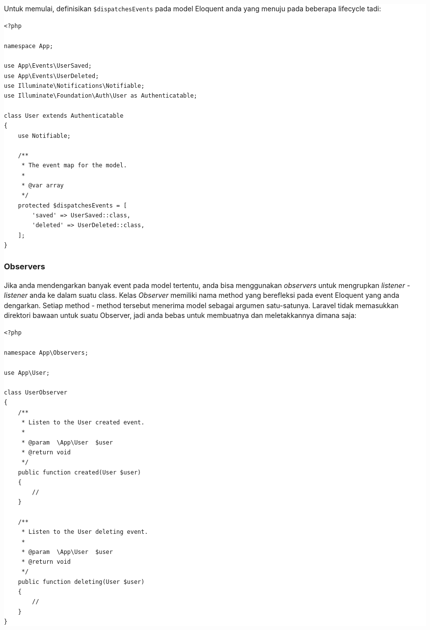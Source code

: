 Untuk memulai, definisikan `$dispatchesEvents` pada model Eloquent anda yang menuju pada beberapa lifecycle tadi: 

    <?php

    namespace App;

    use App\Events\UserSaved;
    use App\Events\UserDeleted;
    use Illuminate\Notifications\Notifiable;
    use Illuminate\Foundation\Auth\User as Authenticatable;
    
    class User extends Authenticatable
    {
        use Notifiable;
    
        /**
         * The event map for the model.
         *
         * @var array
         */
        protected $dispatchesEvents = [
            'saved' => UserSaved::class,
            'deleted' => UserDeleted::class,
        ];
    }

<a name="observers"></a>
### Observers

Jika anda mendengarkan banyak event pada model tertentu, anda bisa menggunakan *observers* untuk mengrupkan *listener - listener* anda ke dalam suatu class. Kelas *Observer* memiliki nama method yang berefleksi pada event Eloquent yang anda dengarkan. Setiap method - method tersebut menerima model sebagai argumen satu-satunya. Laravel tidak memasukkan direktori bawaan untuk suatu Observer, jadi anda bebas untuk membuatnya dan meletakkannya dimana saja:

    <?php

    namespace App\Observers;

    use App\User;

    class UserObserver
    {
        /**
         * Listen to the User created event.
         *
         * @param  \App\User  $user
         * @return void
         */
        public function created(User $user)
        {
            //
        }
    
        /**
         * Listen to the User deleting event.
         *
         * @param  \App\User  $user
         * @return void
         */
        public function deleting(User $user)
        {
            //
        }
    }
